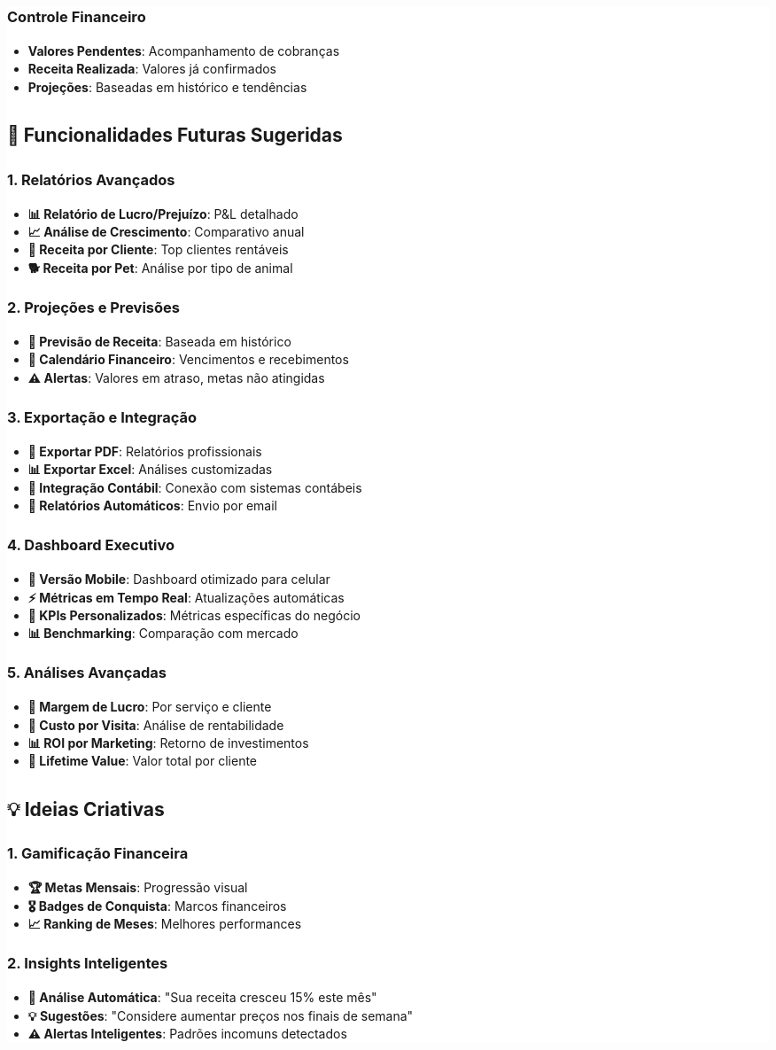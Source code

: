 ### Controle Financeiro
- **Valores Pendentes**: Acompanhamento de cobranças
- **Receita Realizada**: Valores já confirmados
- **Projeções**: Baseadas em histórico e tendências

## 🔮 Funcionalidades Futuras Sugeridas

### 1. Relatórios Avançados
- **📊 Relatório de Lucro/Prejuízo**: P&L detalhado
- **📈 Análise de Crescimento**: Comparativo anual
- **👥 Receita por Cliente**: Top clientes rentáveis
- **🐕 Receita por Pet**: Análise por tipo de animal

### 2. Projeções e Previsões
- **🔮 Previsão de Receita**: Baseada em histórico
- **📅 Calendário Financeiro**: Vencimentos e recebimentos
- **⚠️ Alertas**: Valores em atraso, metas não atingidas

### 3. Exportação e Integração
- **📄 Exportar PDF**: Relatórios profissionais
- **📊 Exportar Excel**: Análises customizadas
- **🔗 Integração Contábil**: Conexão com sistemas contábeis
- **📧 Relatórios Automáticos**: Envio por email

### 4. Dashboard Executivo
- **📱 Versão Mobile**: Dashboard otimizado para celular
- **⚡ Métricas em Tempo Real**: Atualizações automáticas
- **🎯 KPIs Personalizados**: Métricas específicas do negócio
- **📊 Benchmarking**: Comparação com mercado

### 5. Análises Avançadas
- **🧮 Margem de Lucro**: Por serviço e cliente
- **💸 Custo por Visita**: Análise de rentabilidade
- **📊 ROI por Marketing**: Retorno de investimentos
- **🔄 Lifetime Value**: Valor total por cliente

## 💡 Ideias Criativas

### 1. Gamificação Financeira
- **🏆 Metas Mensais**: Progressão visual
- **🎖️ Badges de Conquista**: Marcos financeiros
- **📈 Ranking de Meses**: Melhores performances

### 2. Insights Inteligentes
- **🤖 Análise Automática**: "Sua receita cresceu 15% este mês"
- **💡 Sugestões**: "Considere aumentar preços nos finais de semana"
- **⚠️ Alertas Inteligentes**: Padrões incomuns detectados
